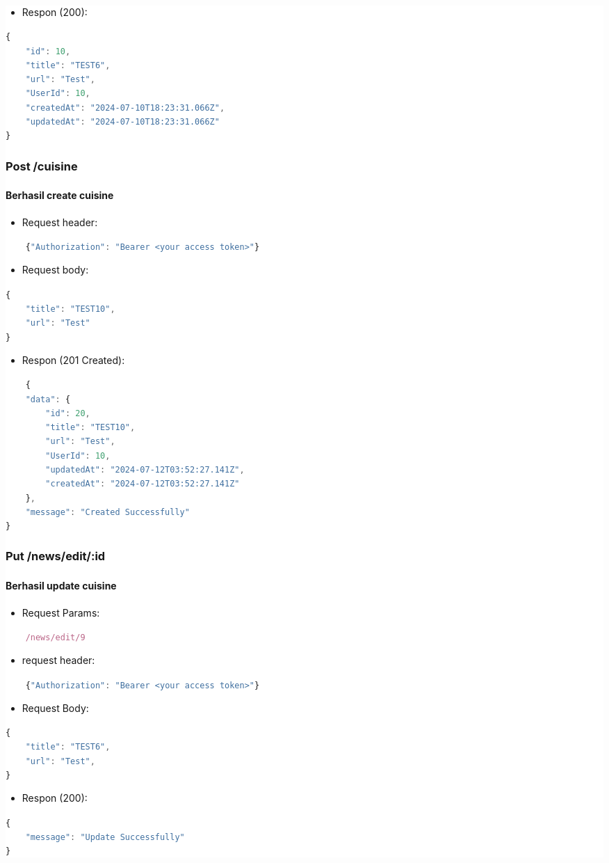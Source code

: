 - Respon (200):
```js
{
    "id": 10,
    "title": "TEST6",
    "url": "Test",
    "UserId": 10,
    "createdAt": "2024-07-10T18:23:31.066Z",
    "updatedAt": "2024-07-10T18:23:31.066Z"
}
```

### Post /cuisine
#### Berhasil create cuisine
- Request header: 
```js
    {"Authorization": "Bearer <your access token>"}
```

- Request body:
```js
{
    "title": "TEST10",
    "url": "Test"
}
```
- Respon (201 Created):
```js
    {
    "data": {
        "id": 20,
        "title": "TEST10",
        "url": "Test",
        "UserId": 10,
        "updatedAt": "2024-07-12T03:52:27.141Z",
        "createdAt": "2024-07-12T03:52:27.141Z"
    },
    "message": "Created Successfully"
}
```

### Put /news/edit/:id
#### Berhasil update cuisine
- Request Params:
```js
    /news/edit/9
```
- request header:
```js
    {"Authorization": "Bearer <your access token>"}
```
- Request Body: 
```js
{
    "title": "TEST6",
    "url": "Test",
}
```
- Respon (200):
```js
{
    "message": "Update Successfully"
}
```
